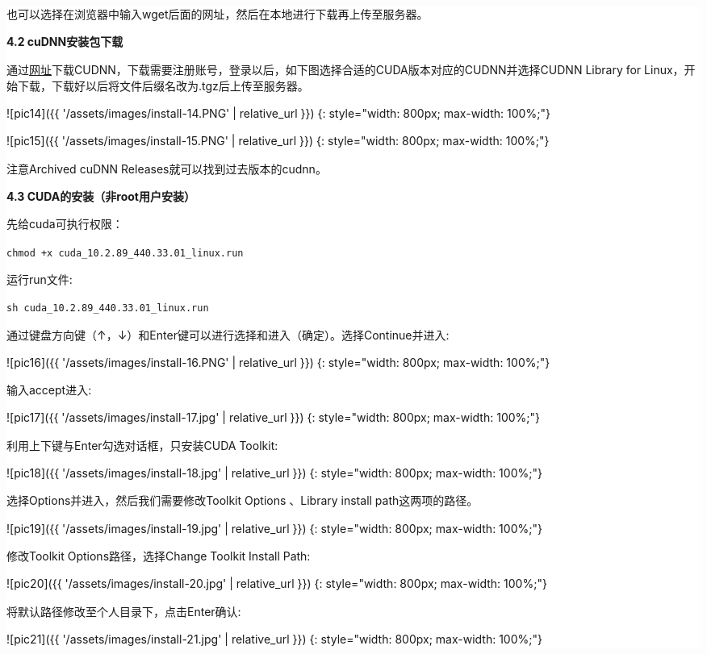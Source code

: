 也可以选择在浏览器中输入wget后面的网址，然后在本地进行下载再上传至服务器。

**4.2 cuDNN安装包下载**

通过[网址](https://developer.nvidia.com/rdp/cudnn-download)下载CUDNN，下载需要注册账号，登录以后，如下图选择合适的CUDA版本对应的CUDNN并选择CUDNN Library for Linux，开始下载，下载好以后将文件后缀名改为.tgz后上传至服务器。

![pic14]({{ '/assets/images/install-14.PNG' | relative_url }})
{: style="width: 800px; max-width: 100%;"}

![pic15]({{ '/assets/images/install-15.PNG' | relative_url }})
{: style="width: 800px; max-width: 100%;"}

注意Archived cuDNN Releases就可以找到过去版本的cudnn。


**4.3 CUDA的安装（非root用户安装）**

先给cuda可执行权限：

```shell
chmod +x cuda_10.2.89_440.33.01_linux.run
```

运行run文件:

```shell
sh cuda_10.2.89_440.33.01_linux.run
```

通过键盘方向键（↑，↓）和Enter键可以进行选择和进入（确定）。选择Continue并进入:

![pic16]({{ '/assets/images/install-16.PNG' | relative_url }})
{: style="width: 800px; max-width: 100%;"}

输入accept进入:

![pic17]({{ '/assets/images/install-17.jpg' | relative_url }})
{: style="width: 800px; max-width: 100%;"}

利用上下键与Enter勾选对话框，只安装CUDA Toolkit:

![pic18]({{ '/assets/images/install-18.jpg' | relative_url }})
{: style="width: 800px; max-width: 100%;"}

选择Options并进入，然后我们需要修改Toolkit Options 、Library install path这两项的路径。

![pic19]({{ '/assets/images/install-19.jpg' | relative_url }})
{: style="width: 800px; max-width: 100%;"}

修改Toolkit Options路径，选择Change Toolkit Install Path:

![pic20]({{ '/assets/images/install-20.jpg' | relative_url }})
{: style="width: 800px; max-width: 100%;"}

将默认路径修改至个人目录下，点击Enter确认:

![pic21]({{ '/assets/images/install-21.jpg' | relative_url }})
{: style="width: 800px; max-width: 100%;"}
